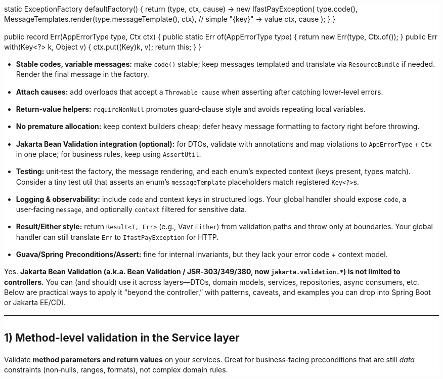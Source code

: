   static ExceptionFactory defaultFactory() {
    return (type, ctx, cause) -> new IfastPayException(
        type.code(),
        MessageTemplates.render(type.messageTemplate(), ctx), // simple "{key}" -> value
        ctx,
        cause
    );
  }
}

public record Err(AppErrorType type, Ctx ctx) {
  public static Err of(AppErrorType type) { return new Err(type, Ctx.of()); }
  public Err with(Key<?> k, Object v) { ctx.put((Key)k, v); return this; }
}

- **Stable codes, variable messages:** make `code()` stable; keep messages templated and translate via `ResourceBundle` if needed. Render the final message in the factory.
    
- **Attach causes:** add overloads that accept a `Throwable cause` when asserting after catching lower‑level errors.
    
- **Return‑value helpers:** `requireNonNull` promotes guard‑clause style and avoids repeating local variables.
    
- **No premature allocation:** keep context builders cheap; defer heavy message formatting to factory right before throwing.
    
- **Jakarta Bean Validation integration (optional):** for DTOs, validate with annotations and map violations to `AppErrorType` + `Ctx` in one place; for business rules, keep using `AssertUtil`.
    
- **Testing:** unit‑test the factory, the message rendering, and each enum’s expected context (keys present, types match). Consider a tiny test util that asserts an enum’s `messageTemplate` placeholders match registered `Key<?>`s.
    
- **Logging & observability:** include `code` and context keys in structured logs. Your global handler should expose `code`, a user‑facing `message`, and optionally `context` filtered for sensitive data.

- **Result/Either style:** return `Result<T, Err>` (e.g., Vavr `Either`) from validation paths and throw only at boundaries. Your global handler can still translate `Err` to `IfastPayException` for HTTP.
    
- **Guava/Spring Preconditions/Assert:** fine for internal invariants, but they lack your error code + context model.


Yes. **Jakarta Bean Validation (a.k.a. Bean Validation / JSR‑303/349/380, now `jakarta.validation.*`) is not limited to controllers.** You can (and should) use it across layers—DTOs, domain models, services, repositories, async consumers, etc. Below are practical ways to apply it “beyond the controller,” with patterns, caveats, and examples you can drop into Spring Boot or Jakarta EE/CDI.

---

## 1) Method‑level validation in the Service layer

Validate **method parameters and return values** on your services. Great for business‑facing preconditions that are still _data_ constraints (non‑nulls, ranges, formats), not complex domain rules.
